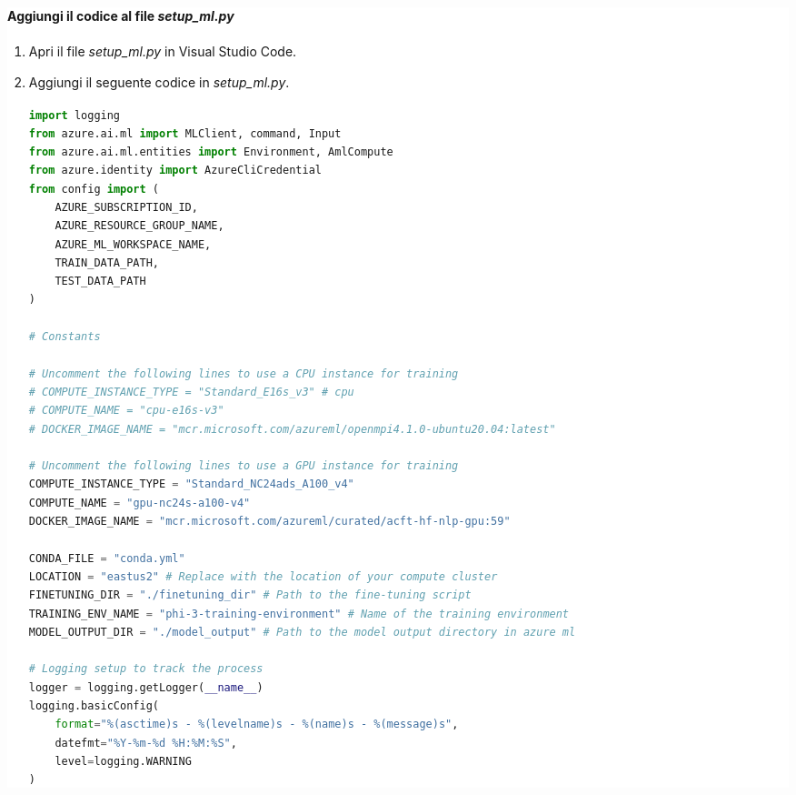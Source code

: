 #### Aggiungi il codice al file *setup_ml.py*

1. Apri il file *setup_ml.py* in Visual Studio Code.

1. Aggiungi il seguente codice in *setup_ml.py*.

    ```python
    import logging
    from azure.ai.ml import MLClient, command, Input
    from azure.ai.ml.entities import Environment, AmlCompute
    from azure.identity import AzureCliCredential
    from config import (
        AZURE_SUBSCRIPTION_ID,
        AZURE_RESOURCE_GROUP_NAME,
        AZURE_ML_WORKSPACE_NAME,
        TRAIN_DATA_PATH,
        TEST_DATA_PATH
    )

    # Constants

    # Uncomment the following lines to use a CPU instance for training
    # COMPUTE_INSTANCE_TYPE = "Standard_E16s_v3" # cpu
    # COMPUTE_NAME = "cpu-e16s-v3"
    # DOCKER_IMAGE_NAME = "mcr.microsoft.com/azureml/openmpi4.1.0-ubuntu20.04:latest"

    # Uncomment the following lines to use a GPU instance for training
    COMPUTE_INSTANCE_TYPE = "Standard_NC24ads_A100_v4"
    COMPUTE_NAME = "gpu-nc24s-a100-v4"
    DOCKER_IMAGE_NAME = "mcr.microsoft.com/azureml/curated/acft-hf-nlp-gpu:59"

    CONDA_FILE = "conda.yml"
    LOCATION = "eastus2" # Replace with the location of your compute cluster
    FINETUNING_DIR = "./finetuning_dir" # Path to the fine-tuning script
    TRAINING_ENV_NAME = "phi-3-training-environment" # Name of the training environment
    MODEL_OUTPUT_DIR = "./model_output" # Path to the model output directory in azure ml

    # Logging setup to track the process
    logger = logging.getLogger(__name__)
    logging.basicConfig(
        format="%(asctime)s - %(levelname)s - %(name)s - %(message)s",
        datefmt="%Y-%m-%d %H:%M:%S",
        level=logging.WARNING
    )
